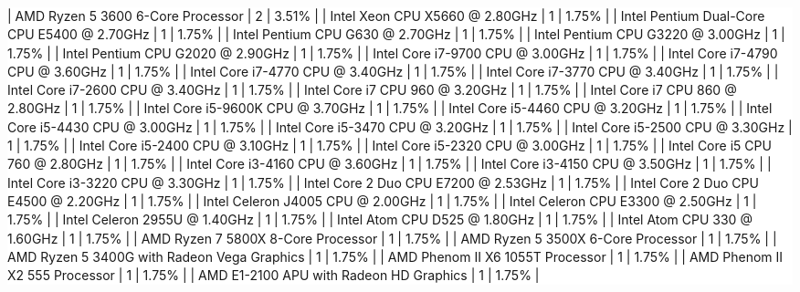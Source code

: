 | AMD Ryzen 5 3600 6-Core Processor           | 2        | 3.51%   |
| Intel Xeon CPU X5660 @ 2.80GHz              | 1        | 1.75%   |
| Intel Pentium Dual-Core CPU E5400 @ 2.70GHz | 1        | 1.75%   |
| Intel Pentium CPU G630 @ 2.70GHz            | 1        | 1.75%   |
| Intel Pentium CPU G3220 @ 3.00GHz           | 1        | 1.75%   |
| Intel Pentium CPU G2020 @ 2.90GHz           | 1        | 1.75%   |
| Intel Core i7-9700 CPU @ 3.00GHz            | 1        | 1.75%   |
| Intel Core i7-4790 CPU @ 3.60GHz            | 1        | 1.75%   |
| Intel Core i7-4770 CPU @ 3.40GHz            | 1        | 1.75%   |
| Intel Core i7-3770 CPU @ 3.40GHz            | 1        | 1.75%   |
| Intel Core i7-2600 CPU @ 3.40GHz            | 1        | 1.75%   |
| Intel Core i7 CPU 960 @ 3.20GHz             | 1        | 1.75%   |
| Intel Core i7 CPU 860 @ 2.80GHz             | 1        | 1.75%   |
| Intel Core i5-9600K CPU @ 3.70GHz           | 1        | 1.75%   |
| Intel Core i5-4460 CPU @ 3.20GHz            | 1        | 1.75%   |
| Intel Core i5-4430 CPU @ 3.00GHz            | 1        | 1.75%   |
| Intel Core i5-3470 CPU @ 3.20GHz            | 1        | 1.75%   |
| Intel Core i5-2500 CPU @ 3.30GHz            | 1        | 1.75%   |
| Intel Core i5-2400 CPU @ 3.10GHz            | 1        | 1.75%   |
| Intel Core i5-2320 CPU @ 3.00GHz            | 1        | 1.75%   |
| Intel Core i5 CPU 760 @ 2.80GHz             | 1        | 1.75%   |
| Intel Core i3-4160 CPU @ 3.60GHz            | 1        | 1.75%   |
| Intel Core i3-4150 CPU @ 3.50GHz            | 1        | 1.75%   |
| Intel Core i3-3220 CPU @ 3.30GHz            | 1        | 1.75%   |
| Intel Core 2 Duo CPU E7200 @ 2.53GHz        | 1        | 1.75%   |
| Intel Core 2 Duo CPU E4500 @ 2.20GHz        | 1        | 1.75%   |
| Intel Celeron J4005 CPU @ 2.00GHz           | 1        | 1.75%   |
| Intel Celeron CPU E3300 @ 2.50GHz           | 1        | 1.75%   |
| Intel Celeron 2955U @ 1.40GHz               | 1        | 1.75%   |
| Intel Atom CPU D525 @ 1.80GHz               | 1        | 1.75%   |
| Intel Atom CPU 330 @ 1.60GHz                | 1        | 1.75%   |
| AMD Ryzen 7 5800X 8-Core Processor          | 1        | 1.75%   |
| AMD Ryzen 5 3500X 6-Core Processor          | 1        | 1.75%   |
| AMD Ryzen 5 3400G with Radeon Vega Graphics | 1        | 1.75%   |
| AMD Phenom II X6 1055T Processor            | 1        | 1.75%   |
| AMD Phenom II X2 555 Processor              | 1        | 1.75%   |
| AMD E1-2100 APU with Radeon HD Graphics     | 1        | 1.75%   |